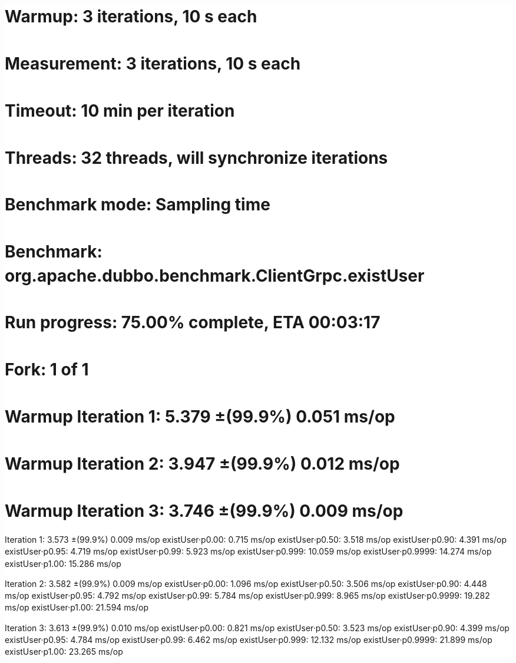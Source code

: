 # Warmup: 3 iterations, 10 s each
# Measurement: 3 iterations, 10 s each
# Timeout: 10 min per iteration
# Threads: 32 threads, will synchronize iterations
# Benchmark mode: Sampling time
# Benchmark: org.apache.dubbo.benchmark.ClientGrpc.existUser

# Run progress: 75.00% complete, ETA 00:03:17
# Fork: 1 of 1
# Warmup Iteration   1: 5.379 ±(99.9%) 0.051 ms/op
# Warmup Iteration   2: 3.947 ±(99.9%) 0.012 ms/op
# Warmup Iteration   3: 3.746 ±(99.9%) 0.009 ms/op
Iteration   1: 3.573 ±(99.9%) 0.009 ms/op
                 existUser·p0.00:   0.715 ms/op
                 existUser·p0.50:   3.518 ms/op
                 existUser·p0.90:   4.391 ms/op
                 existUser·p0.95:   4.719 ms/op
                 existUser·p0.99:   5.923 ms/op
                 existUser·p0.999:  10.059 ms/op
                 existUser·p0.9999: 14.274 ms/op
                 existUser·p1.00:   15.286 ms/op

Iteration   2: 3.582 ±(99.9%) 0.009 ms/op
                 existUser·p0.00:   1.096 ms/op
                 existUser·p0.50:   3.506 ms/op
                 existUser·p0.90:   4.448 ms/op
                 existUser·p0.95:   4.792 ms/op
                 existUser·p0.99:   5.784 ms/op
                 existUser·p0.999:  8.965 ms/op
                 existUser·p0.9999: 19.282 ms/op
                 existUser·p1.00:   21.594 ms/op

Iteration   3: 3.613 ±(99.9%) 0.010 ms/op
                 existUser·p0.00:   0.821 ms/op
                 existUser·p0.50:   3.523 ms/op
                 existUser·p0.90:   4.399 ms/op
                 existUser·p0.95:   4.784 ms/op
                 existUser·p0.99:   6.462 ms/op
                 existUser·p0.999:  12.132 ms/op
                 existUser·p0.9999: 21.899 ms/op
                 existUser·p1.00:   23.265 ms/op
